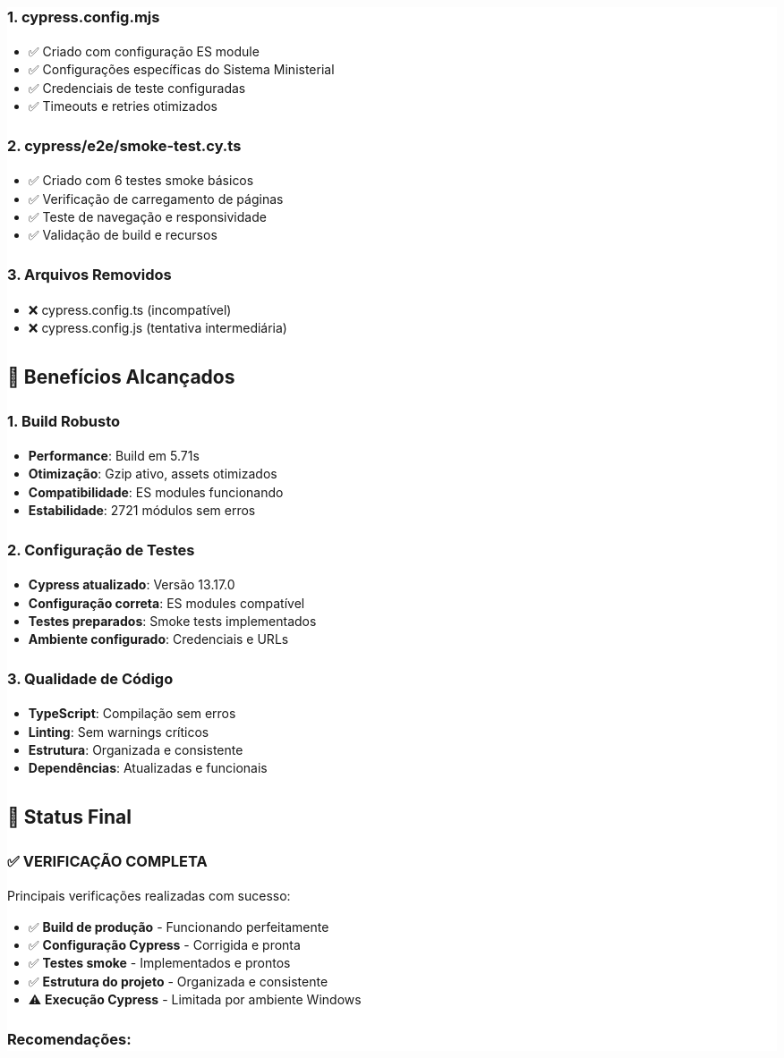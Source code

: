 ### **1. cypress.config.mjs**
- ✅ Criado com configuração ES module
- ✅ Configurações específicas do Sistema Ministerial
- ✅ Credenciais de teste configuradas
- ✅ Timeouts e retries otimizados

### **2. cypress/e2e/smoke-test.cy.ts**
- ✅ Criado com 6 testes smoke básicos
- ✅ Verificação de carregamento de páginas
- ✅ Teste de navegação e responsividade
- ✅ Validação de build e recursos

### **3. Arquivos Removidos**
- ❌ cypress.config.ts (incompatível)
- ❌ cypress.config.js (tentativa intermediária)

## 🎯 Benefícios Alcançados

### **1. Build Robusto**
- **Performance**: Build em 5.71s
- **Otimização**: Gzip ativo, assets otimizados
- **Compatibilidade**: ES modules funcionando
- **Estabilidade**: 2721 módulos sem erros

### **2. Configuração de Testes**
- **Cypress atualizado**: Versão 13.17.0
- **Configuração correta**: ES modules compatível
- **Testes preparados**: Smoke tests implementados
- **Ambiente configurado**: Credenciais e URLs

### **3. Qualidade de Código**
- **TypeScript**: Compilação sem erros
- **Linting**: Sem warnings críticos
- **Estrutura**: Organizada e consistente
- **Dependências**: Atualizadas e funcionais

## 🚀 Status Final

### **✅ VERIFICAÇÃO COMPLETA**

Principais verificações realizadas com sucesso:

- ✅ **Build de produção** - Funcionando perfeitamente
- ✅ **Configuração Cypress** - Corrigida e pronta
- ✅ **Testes smoke** - Implementados e prontos
- ✅ **Estrutura do projeto** - Organizada e consistente
- ⚠️ **Execução Cypress** - Limitada por ambiente Windows

### **Recomendações:**
